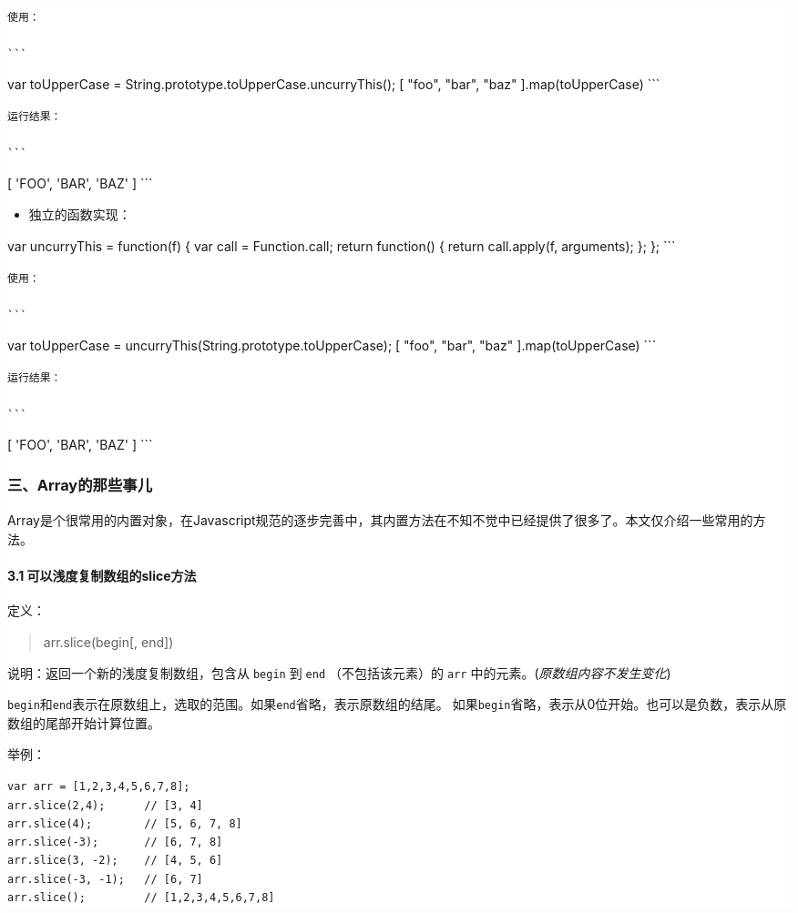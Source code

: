    使用：
    
    ```
var toUpperCase = String.prototype.toUpperCase.uncurryThis();
[ "foo", "bar", "baz" ].map(toUpperCase)
    ```
    
    运行结果：
    
    ```
[ 'FOO', 'BAR', 'BAZ' ]
    ```
    
    
* 独立的函数实现：

    ```
var uncurryThis = function(f) {
        var call = Function.call;
        return function() {
            return call.apply(f, arguments);
        };
};
    ```
    
    使用：
    
    ```
var toUpperCase = uncurryThis(String.prototype.toUpperCase);
[ "foo", "bar", "baz" ].map(toUpperCase)
    ```
    
    运行结果：
    
    ```
[ 'FOO', 'BAR', 'BAZ' ]
    ```
<a name="3"></a>
### 三、Array的那些事儿

Array是个很常用的内置对象，在Javascript规范的逐步完善中，其内置方法在不知不觉中已经提供了很多了。本文仅介绍一些常用的方法。


#### 3.1 可以浅度复制数组的slice方法

定义：

> arr.slice(begin[, end])

说明：返回一个新的浅度复制数组，包含从 `begin` 到 `end` （不包括该元素）的 `arr` 中的元素。(*原数组内容不发生变化*)

`begin`和`end`表示在原数组上，选取的范围。如果`end`省略，表示原数组的结尾。 如果`begin`省略，表示从0位开始。也可以是负数，表示从原数组的尾部开始计算位置。

举例：

```
var arr = [1,2,3,4,5,6,7,8];
arr.slice(2,4);      // [3, 4]
arr.slice(4);        // [5, 6, 7, 8]
arr.slice(-3);       // [6, 7, 8]
arr.slice(3, -2);    // [4, 5, 6]
arr.slice(-3, -1);   // [6, 7]
arr.slice();         // [1,2,3,4,5,6,7,8]
```
